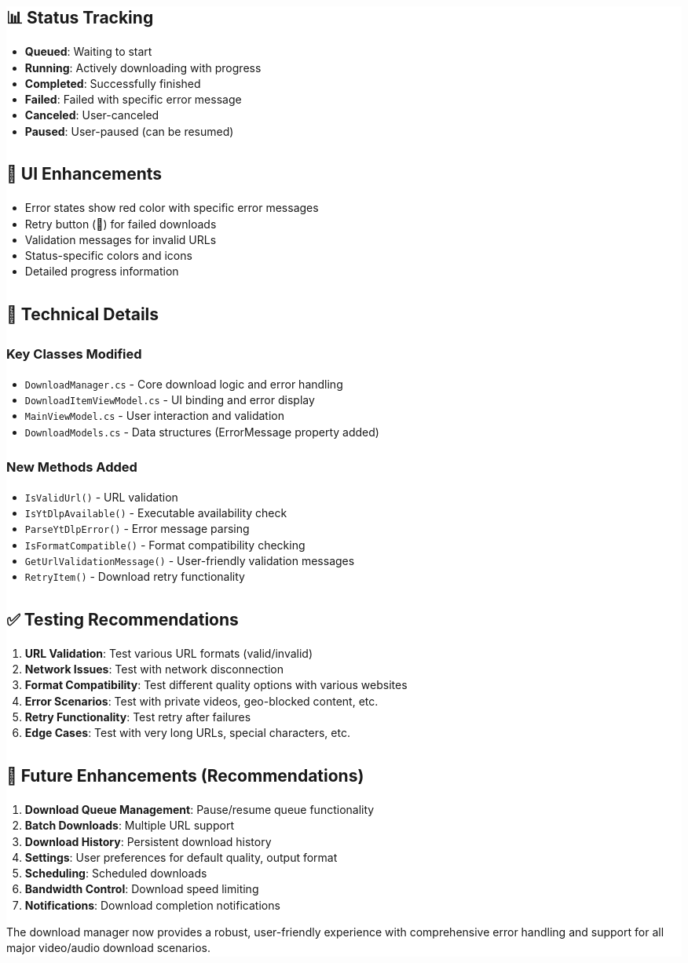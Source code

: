 ## 📊 Status Tracking

- **Queued**: Waiting to start
- **Running**: Actively downloading with progress
- **Completed**: Successfully finished
- **Failed**: Failed with specific error message
- **Canceled**: User-canceled
- **Paused**: User-paused (can be resumed)

## 🎨 UI Enhancements

- Error states show red color with specific error messages
- Retry button (🔄) for failed downloads
- Validation messages for invalid URLs
- Status-specific colors and icons
- Detailed progress information

## 🔧 Technical Details

### Key Classes Modified
- `DownloadManager.cs` - Core download logic and error handling
- `DownloadItemViewModel.cs` - UI binding and error display
- `MainViewModel.cs` - User interaction and validation
- `DownloadModels.cs` - Data structures (ErrorMessage property added)

### New Methods Added
- `IsValidUrl()` - URL validation
- `IsYtDlpAvailable()` - Executable availability check
- `ParseYtDlpError()` - Error message parsing
- `IsFormatCompatible()` - Format compatibility checking
- `GetUrlValidationMessage()` - User-friendly validation messages
- `RetryItem()` - Download retry functionality

## ✅ Testing Recommendations

1. **URL Validation**: Test various URL formats (valid/invalid)
2. **Network Issues**: Test with network disconnection
3. **Format Compatibility**: Test different quality options with various websites
4. **Error Scenarios**: Test with private videos, geo-blocked content, etc.
5. **Retry Functionality**: Test retry after failures
6. **Edge Cases**: Test with very long URLs, special characters, etc.

## 🚀 Future Enhancements (Recommendations)

1. **Download Queue Management**: Pause/resume queue functionality
2. **Batch Downloads**: Multiple URL support
3. **Download History**: Persistent download history
4. **Settings**: User preferences for default quality, output format
5. **Scheduling**: Scheduled downloads
6. **Bandwidth Control**: Download speed limiting
7. **Notifications**: Download completion notifications

The download manager now provides a robust, user-friendly experience with comprehensive error handling and support for all major video/audio download scenarios.
